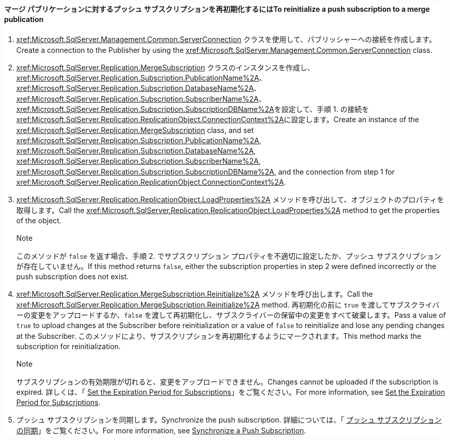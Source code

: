 #### <a name="to-reinitialize-a-push-subscription-to-a-merge-publication"></a><span data-ttu-id="822ce-238">マージ パブリケーションに対するプッシュ サブスクリプションを再初期化するには</span><span class="sxs-lookup"><span data-stu-id="822ce-238">To reinitialize a push subscription to a merge publication</span></span>  
  
1.  <span data-ttu-id="822ce-239"><xref:Microsoft.SqlServer.Management.Common.ServerConnection> クラスを使用して、パブリッシャーへの接続を作成します。</span><span class="sxs-lookup"><span data-stu-id="822ce-239">Create a connection to the Publisher by using the <xref:Microsoft.SqlServer.Management.Common.ServerConnection> class.</span></span>  
  
2.  <span data-ttu-id="822ce-240"><xref:Microsoft.SqlServer.Replication.MergeSubscription> クラスのインスタンスを作成し、 <xref:Microsoft.SqlServer.Replication.Subscription.PublicationName%2A>、 <xref:Microsoft.SqlServer.Replication.Subscription.DatabaseName%2A>、 <xref:Microsoft.SqlServer.Replication.Subscription.SubscriberName%2A>、 <xref:Microsoft.SqlServer.Replication.Subscription.SubscriptionDBName%2A>を設定して、手順 1. の接続を <xref:Microsoft.SqlServer.Replication.ReplicationObject.ConnectionContext%2A>に設定します。</span><span class="sxs-lookup"><span data-stu-id="822ce-240">Create an instance of the <xref:Microsoft.SqlServer.Replication.MergeSubscription> class, and set <xref:Microsoft.SqlServer.Replication.Subscription.PublicationName%2A>, <xref:Microsoft.SqlServer.Replication.Subscription.DatabaseName%2A>, <xref:Microsoft.SqlServer.Replication.Subscription.SubscriberName%2A>, <xref:Microsoft.SqlServer.Replication.Subscription.SubscriptionDBName%2A>, and the connection from step 1 for <xref:Microsoft.SqlServer.Replication.ReplicationObject.ConnectionContext%2A>.</span></span>  
  
3.  <span data-ttu-id="822ce-241"><xref:Microsoft.SqlServer.Replication.ReplicationObject.LoadProperties%2A> メソッドを呼び出して、オブジェクトのプロパティを取得します。</span><span class="sxs-lookup"><span data-stu-id="822ce-241">Call the <xref:Microsoft.SqlServer.Replication.ReplicationObject.LoadProperties%2A> method to get the properties of the object.</span></span>  
  
    > [!NOTE]  
    >  <span data-ttu-id="822ce-242">このメソッドが `false` を返す場合、手順 2. でサブスクリプション プロパティを不適切に設定したか、プッシュ サブスクリプションが存在していません。</span><span class="sxs-lookup"><span data-stu-id="822ce-242">If this method returns `false`, either the subscription properties in step 2 were defined incorrectly or the push subscription does not exist.</span></span>  
  
4.  <span data-ttu-id="822ce-243"><xref:Microsoft.SqlServer.Replication.MergeSubscription.Reinitialize%2A> メソッドを呼び出します。</span><span class="sxs-lookup"><span data-stu-id="822ce-243">Call the <xref:Microsoft.SqlServer.Replication.MergeSubscription.Reinitialize%2A> method.</span></span> <span data-ttu-id="822ce-244">再初期化の前に `true` を渡してサブスクライバーの変更をアップロードするか、`false` を渡して再初期化し、サブスクライバーの保留中の変更をすべて破棄します。</span><span class="sxs-lookup"><span data-stu-id="822ce-244">Pass a value of `true` to upload changes at the Subscriber before reinitialization or a value of `false` to reinitialize and lose any pending changes at the Subscriber.</span></span> <span data-ttu-id="822ce-245">このメソッドにより、サブスクリプションを再初期化するようにマークされます。</span><span class="sxs-lookup"><span data-stu-id="822ce-245">This method marks the subscription for reinitialization.</span></span>  
  
    > [!NOTE]  
    >  <span data-ttu-id="822ce-246">サブスクリプションの有効期限が切れると、変更をアップロードできません。</span><span class="sxs-lookup"><span data-stu-id="822ce-246">Changes cannot be uploaded if the subscription is expired.</span></span> <span data-ttu-id="822ce-247">詳しくは、「 [Set the Expiration Period for Subscriptions](publish/set-the-expiration-period-for-subscriptions.md)」をご覧ください。</span><span class="sxs-lookup"><span data-stu-id="822ce-247">For more information, see [Set the Expiration Period for Subscriptions](publish/set-the-expiration-period-for-subscriptions.md).</span></span>  
  
5.  <span data-ttu-id="822ce-248">プッシュ サブスクリプションを同期します。</span><span class="sxs-lookup"><span data-stu-id="822ce-248">Synchronize the push subscription.</span></span> <span data-ttu-id="822ce-249">詳細については、「 [プッシュ サブスクリプションの同期](synchronize-a-push-subscription.md)」をご覧ください。</span><span class="sxs-lookup"><span data-stu-id="822ce-249">For more information, see [Synchronize a Push Subscription](synchronize-a-push-subscription.md).</span></span>  
  